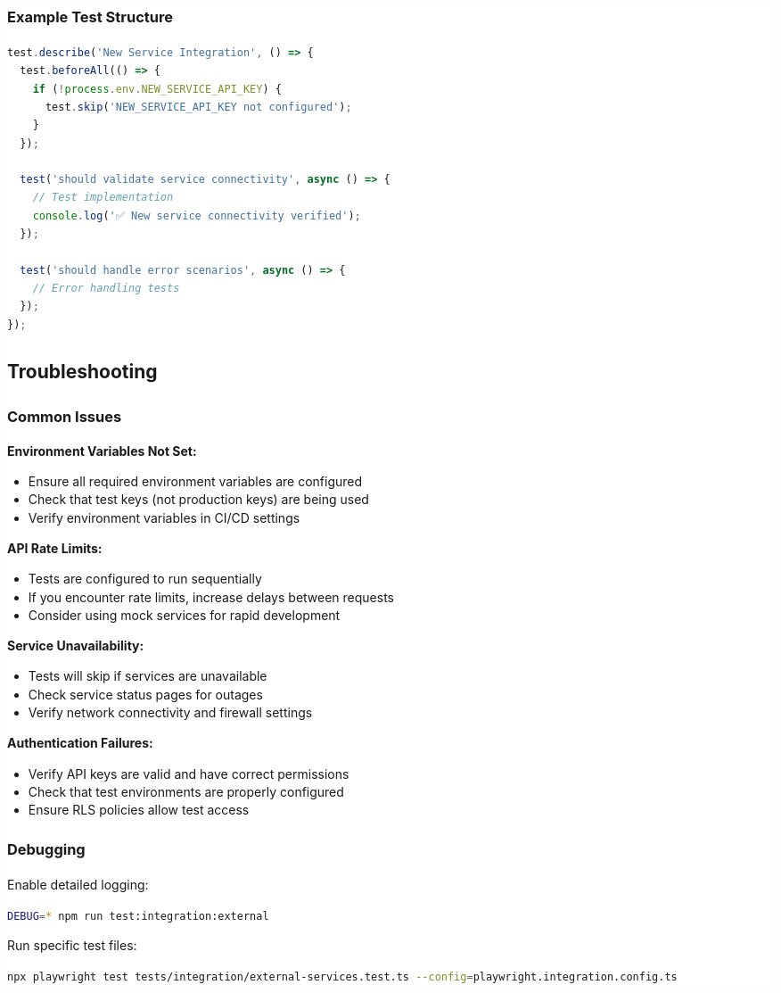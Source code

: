 ### Example Test Structure

```typescript
test.describe('New Service Integration', () => {
  test.beforeAll(() => {
    if (!process.env.NEW_SERVICE_API_KEY) {
      test.skip('NEW_SERVICE_API_KEY not configured');
    }
  });

  test('should validate service connectivity', async () => {
    // Test implementation
    console.log('✅ New service connectivity verified');
  });

  test('should handle error scenarios', async () => {
    // Error handling tests
  });
});
```

## Troubleshooting

### Common Issues

**Environment Variables Not Set:**
- Ensure all required environment variables are configured
- Check that test keys (not production keys) are being used
- Verify environment variables in CI/CD settings

**API Rate Limits:**
- Tests are configured to run sequentially
- If you encounter rate limits, increase delays between requests
- Consider using mock services for rapid development

**Service Unavailability:**
- Tests will skip if services are unavailable
- Check service status pages for outages
- Verify network connectivity and firewall settings

**Authentication Failures:**
- Verify API keys are valid and have correct permissions
- Check that test environments are properly configured
- Ensure RLS policies allow test access

### Debugging

Enable detailed logging:
```bash
DEBUG=* npm run test:integration:external
```

Run specific test files:
```bash
npx playwright test tests/integration/external-services.test.ts --config=playwright.integration.config.ts
```
